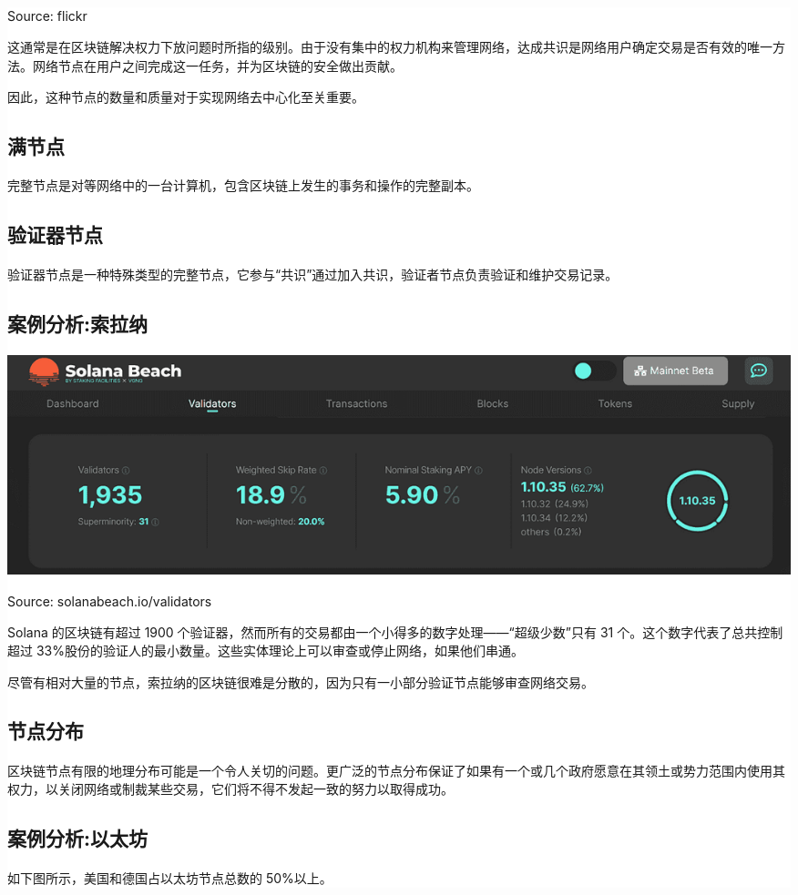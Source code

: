 Source: flickr

这通常是在区块链解决权力下放问题时所指的级别。由于没有集中的权力机构来管理网络，达成共识是网络用户确定交易是否有效的唯一方法。网络节点在用户之间完成这一任务，并为区块链的安全做出贡献。

因此，这种节点的数量和质量对于实现网络去中心化至关重要。

## **满节点**

完整节点是对等网络中的一台计算机，包含区块链上发生的事务和操作的完整副本。

## **验证器节点**

验证器节点是一种特殊类型的完整节点，它参与“共识”通过加入共识，验证者节点负责验证和维护交易记录。

## **案例分析:索拉纳**

![](img/2384cb73da65ca5fbbfe44f453440f63.png)

Source: solanabeach.io/validators

Solana 的区块链有超过 1900 个验证器，然而所有的交易都由一个小得多的数字处理——“超级少数”只有 31 个。这个数字代表了总共控制超过 33%股份的验证人的最小数量。这些实体理论上可以审查或停止网络，如果他们串通。

尽管有相对大量的节点，索拉纳的区块链很难是分散的，因为只有一小部分验证节点能够审查网络交易。

## **节点分布**

区块链节点有限的地理分布可能是一个令人关切的问题。更广泛的节点分布保证了如果有一个或几个政府愿意在其领土或势力范围内使用其权力，以关闭网络或制裁某些交易，它们将不得不发起一致的努力以取得成功。

## **案例分析:以太坊**

如下图所示，美国和德国占以太坊节点总数的 50%以上。
